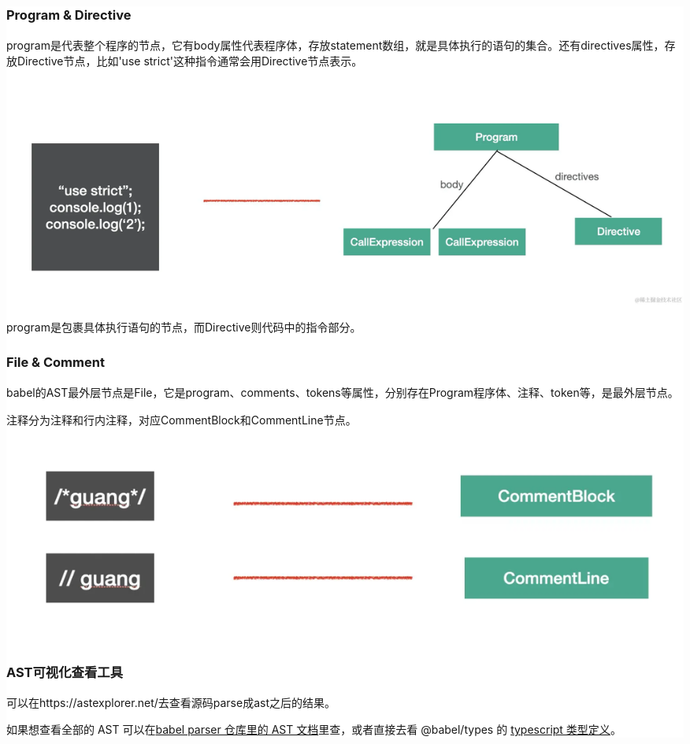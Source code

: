 ### Program & Directive

program是代表整个程序的节点，它有body属性代表程序体，存放statement数组，就是具体执行的语句的集合。还有directives属性，存放Directive节点，比如'use strict'这种指令通常会用Directive节点表示。
![alt text](./images/image-7.png)

program是包裹具体执行语句的节点，而Directive则代码中的指令部分。

### File & Comment

babel的AST最外层节点是File，它是program、comments、tokens等属性，分别存在Program程序体、注释、token等，是最外层节点。

注释分为注释和行内注释，对应CommentBlock和CommentLine节点。
![alt text](./images/image-10.png)

### AST可视化查看工具
可以在https://astexplorer.net/去查看源码parse成ast之后的结果。

如果想查看全部的 AST 可以在[babel parser 仓库里的 AST 文档](https://link.juejin.cn/?target=https%3A%2F%2Fgithub.com%2Fbabel%2Fbabel%2Fblob%2Fmain%2Fpackages%2Fbabel-parser%2Fast%2Fspec.md)里查，或者直接去看 @babel/types 的 
[typescript 类型定义](https://link.juejin.cn/?target=https%3A%2F%2Fgithub.com%2Fbabel%2Fbabel%2Fblob%2Fmain%2Fpackages%2Fbabel-types%2Fsrc%2Fast-types%2Fgenerated%2Findex.ts)。
